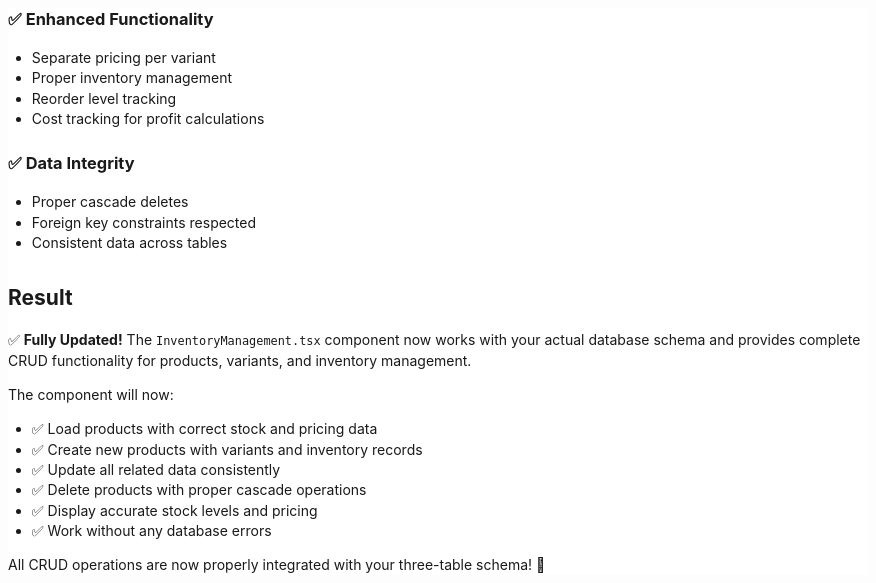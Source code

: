 ### ✅ **Enhanced Functionality**
- Separate pricing per variant
- Proper inventory management
- Reorder level tracking
- Cost tracking for profit calculations

### ✅ **Data Integrity**
- Proper cascade deletes
- Foreign key constraints respected
- Consistent data across tables

## Result
✅ **Fully Updated!** The `InventoryManagement.tsx` component now works with your actual database schema and provides complete CRUD functionality for products, variants, and inventory management.

The component will now:
- ✅ Load products with correct stock and pricing data
- ✅ Create new products with variants and inventory records
- ✅ Update all related data consistently
- ✅ Delete products with proper cascade operations
- ✅ Display accurate stock levels and pricing
- ✅ Work without any database errors

All CRUD operations are now properly integrated with your three-table schema! 🎉
